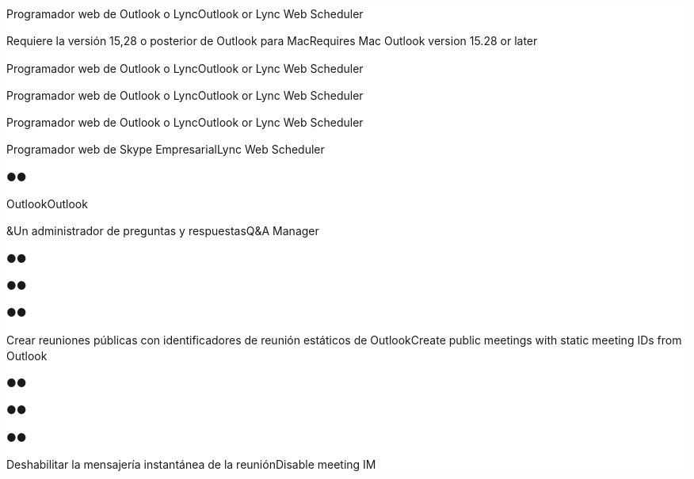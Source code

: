 <td><p><span data-ttu-id="9648b-549">Programador web de Outlook o Lync</span><span class="sxs-lookup"><span data-stu-id="9648b-549">Outlook or Lync Web Scheduler</span></span></p></td>
<td><p><span data-ttu-id="9648b-550">Requiere la versión 15,28 o posterior de Outlook para Mac</span><span class="sxs-lookup"><span data-stu-id="9648b-550">Requires Mac Outlook version 15.28 or later</span></span></p></td>
<td><p><span data-ttu-id="9648b-551">Programador web de Outlook o Lync</span><span class="sxs-lookup"><span data-stu-id="9648b-551">Outlook or Lync Web Scheduler</span></span></p></td>
<td><p><span data-ttu-id="9648b-552">Programador web de Outlook o Lync</span><span class="sxs-lookup"><span data-stu-id="9648b-552">Outlook or Lync Web Scheduler</span></span></p></td>
<td><p><span data-ttu-id="9648b-553">Programador web de Outlook o Lync</span><span class="sxs-lookup"><span data-stu-id="9648b-553">Outlook or Lync Web Scheduler</span></span></p></td>
<td><p><span data-ttu-id="9648b-554">Programador web de Skype Empresarial</span><span class="sxs-lookup"><span data-stu-id="9648b-554">Lync Web Scheduler</span></span></p></td>
<td><p><span data-ttu-id="9648b-555">●</span><span class="sxs-lookup"><span data-stu-id="9648b-555">●</span></span></p></td>
<td></td>
<td></td>
<td></td>
<td><p><span data-ttu-id="9648b-556">Outlook</span><span class="sxs-lookup"><span data-stu-id="9648b-556">Outlook</span></span></p></td>
</tr>
<tr class="odd">
<td><p><span data-ttu-id="9648b-557">&amp;Un administrador de preguntas y respuestas</span><span class="sxs-lookup"><span data-stu-id="9648b-557">Q&amp;A Manager</span></span></p></td>
<td><p><span data-ttu-id="9648b-558">●</span><span class="sxs-lookup"><span data-stu-id="9648b-558">●</span></span></p></td>
<td> </td>
<td> </td>
<td><p><span data-ttu-id="9648b-559">●</span><span class="sxs-lookup"><span data-stu-id="9648b-559">●</span></span></p></td>
<td> </td>
<td><p><span data-ttu-id="9648b-560">●</span><span class="sxs-lookup"><span data-stu-id="9648b-560">●</span></span></p></td>
<td> </td>
<td> </td>
<td> </td>
<td> </td>
<td> </td>
</tr>
<tr class="even">
<td><p><span data-ttu-id="9648b-561">Crear reuniones públicas con identificadores de reunión estáticos de Outlook</span><span class="sxs-lookup"><span data-stu-id="9648b-561">Create public meetings with static meeting IDs from Outlook</span></span></p></td>
<td><p><span data-ttu-id="9648b-562">●</span><span class="sxs-lookup"><span data-stu-id="9648b-562">●</span></span></p></td>
<td> </td>
<td><p><span data-ttu-id="9648b-563">●</span><span class="sxs-lookup"><span data-stu-id="9648b-563">●</span></span></p></td>
<td></td>
<td></td>
<td><p><span data-ttu-id="9648b-564">●</span><span class="sxs-lookup"><span data-stu-id="9648b-564">●</span></span></p></td>
<td> </td>
<td></td>
<td></td>
<td></td>
<td></td>
</tr>
<tr class="odd">
<td><p><span data-ttu-id="9648b-565">Deshabilitar la mensajería instantánea de la reunión</span><span class="sxs-lookup"><span data-stu-id="9648b-565">Disable meeting IM</span></span></p></td>
